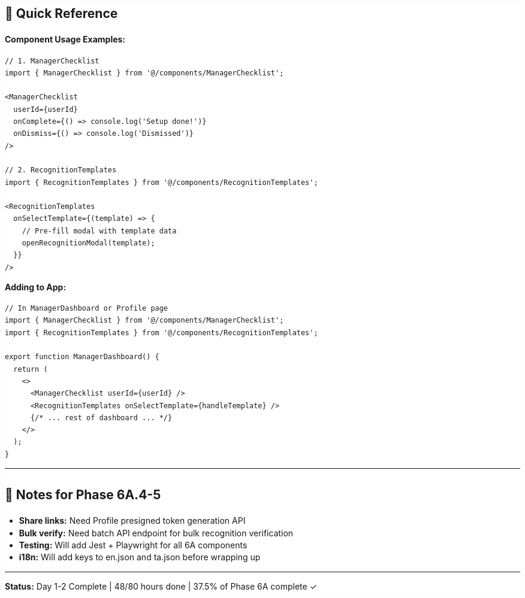 
## 🚀 Quick Reference

**Component Usage Examples:**

```tsx
// 1. ManagerChecklist
import { ManagerChecklist } from '@/components/ManagerChecklist';

<ManagerChecklist
  userId={userId}
  onComplete={() => console.log('Setup done!')}
  onDismiss={() => console.log('Dismissed')}
/>

// 2. RecognitionTemplates
import { RecognitionTemplates } from '@/components/RecognitionTemplates';

<RecognitionTemplates
  onSelectTemplate={(template) => {
    // Pre-fill modal with template data
    openRecognitionModal(template);
  }}
/>
```

**Adding to App:**

```tsx
// In ManagerDashboard or Profile page
import { ManagerChecklist } from '@/components/ManagerChecklist';
import { RecognitionTemplates } from '@/components/RecognitionTemplates';

export function ManagerDashboard() {
  return (
    <>
      <ManagerChecklist userId={userId} />
      <RecognitionTemplates onSelectTemplate={handleTemplate} />
      {/* ... rest of dashboard ... */}
    </>
  );
}
```

---

## 📝 Notes for Phase 6A.4-5

- **Share links:** Need Profile presigned token generation API
- **Bulk verify:** Need batch API endpoint for bulk recognition verification
- **Testing:** Will add Jest + Playwright for all 6A components
- **i18n:** Will add keys to en.json and ta.json before wrapping up

---

**Status:** Day 1-2 Complete | 48/80 hours done | 37.5% of Phase 6A complete ✓
